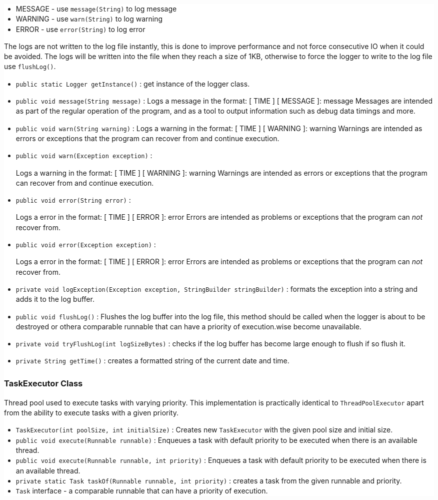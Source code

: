 - MESSAGE - use `message(String)` to log message
- WARNING - use `warn(String)` to log warning
- ERROR - use `error(String)` to log error

The logs are not written to the log file instantly, this is done to improve performance and not force consecutive IO when it could be avoided. The logs will be written into the file when they reach a size of 1KB, otherwise to force the logger to write to the log file use `flushLog()`.

* `public static Logger getInstance()` : get instance of the logger class.

* `public void message(String message)` : 
  Logs a message in the format: [ TIME ] [ MESSAGE ]: message
  Messages are intended as part of the regular operation of the program, and as a tool to output information such as debug data timings and more. 

* `public void warn(String warning)` : 
  Logs a warning in the format: [ TIME ] [ WARNING ]: warning
  Warnings are intended as errors or exceptions that the program can recover from and continue execution.

* `public void warn(Exception exception)`  :

  Logs a warning in the format: [ TIME ] [ WARNING ]: warning
  Warnings are intended as errors or exceptions that the program can recover from and continue execution.

* `public void error(String error)` : 

  Logs a error in the format: [ TIME ] [ ERROR ]: error
  Errors are intended as problems or exceptions that the program can *not* recover from.

* `public void error(Exception exception)` :

  Logs a error in the format: [ TIME ] [ ERROR ]: error
  Errors are intended as problems or exceptions that the program can *not* recover from.

* `private void logException(Exception exception, StringBuilder stringBuilder)` :
  formats the exception into a string and adds it to the log buffer.
* `public void flushLog()` : 
  Flushes the log buffer into the log file, this method should be called when the logger is about to be destroyed or othera comparable runnable that can have a priority of execution.wise become unavailable.
* `private void tryFlushLog(int logSizeBytes)` : 
  checks if the log buffer has become large enough to flush if so flush it.
* `private String getTime()` : creates a formatted string of the current date and time.

### TaskExecutor Class

Thread pool used to execute tasks with varying priority. This implementation is practically identical to `ThreadPoolExecutor` apart from the ability to execute tasks with a given priority.

* `TaskExecutor(int poolSize, int initialSize)` : 
  Creates new `TaskExecutor` with the given pool size and initial size.
* `public void execute(Runnable runnable)` :
  Enqueues a task with default priority to be executed when there is an available thread.
* `public void execute(Runnable runnable, int priority)` : 
  Enqueues a task with default priority to be executed when there is an available thread.
* `private static Task taskOf(Runnable runnable, int priority)` :
  creates a task from the given runnable and priority.
* `Task` interface - a comparable runnable that can have a priority of execution.
